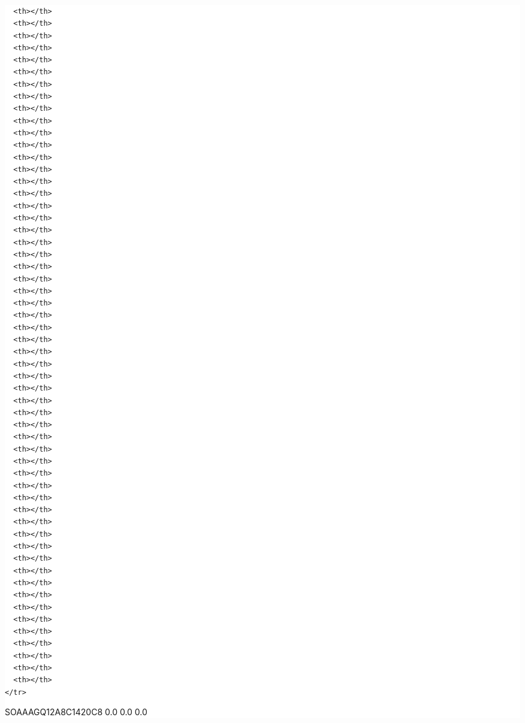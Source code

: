       <th></th>
      <th></th>
      <th></th>
      <th></th>
      <th></th>
      <th></th>
      <th></th>
      <th></th>
      <th></th>
      <th></th>
      <th></th>
      <th></th>
      <th></th>
      <th></th>
      <th></th>
      <th></th>
      <th></th>
      <th></th>
      <th></th>
      <th></th>
      <th></th>
      <th></th>
      <th></th>
      <th></th>
      <th></th>
      <th></th>
      <th></th>
      <th></th>
      <th></th>
      <th></th>
      <th></th>
      <th></th>
      <th></th>
      <th></th>
      <th></th>
      <th></th>
      <th></th>
      <th></th>
      <th></th>
      <th></th>
      <th></th>
      <th></th>
      <th></th>
      <th></th>
      <th></th>
      <th></th>
      <th></th>
      <th></th>
      <th></th>
      <th></th>
      <th></th>
      <th></th>
      <th></th>
      <th></th>
      <th></th>
      <th></th>
    </tr>
  </thead>
  <tbody>
    <tr>
      <th>SOAAAGQ12A8C1420C8</th>
      <td>0.0</td>
      <td>0.0</td>
      <td>0.0</td>